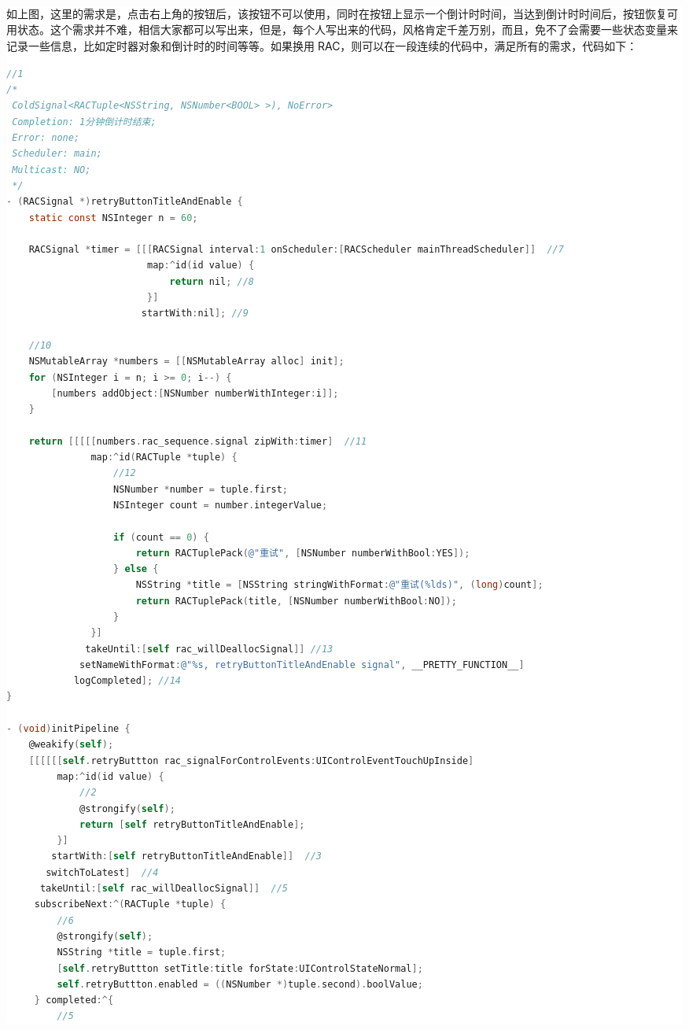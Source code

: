如上图，这里的需求是，点击右上角的按钮后，该按钮不可以使用，同时在按钮上显示一个倒计时时间，当达到倒计时时间后，按钮恢复可用状态。这个需求并不难，相信大家都可以写出来，但是，每个人写出来的代码，风格肯定千差万别，而且，免不了会需要一些状态变量来记录一些信息，比如定时器对象和倒计时的时间等等。如果换用 RAC，则可以在一段连续的代码中，满足所有的需求，代码如下：

``` objectivec
//1
/*
 ColdSignal<RACTuple<NSString, NSNumber<BOOL> >), NoError>
 Completion: 1分钟倒计时结束;
 Error: none;
 Scheduler: main;
 Multicast: NO;
 */
- (RACSignal *)retryButtonTitleAndEnable {
    static const NSInteger n = 60;
    
    RACSignal *timer = [[[RACSignal interval:1 onScheduler:[RACScheduler mainThreadScheduler]]  //7
                         map:^id(id value) {
                             return nil; //8
                         }]
                        startWith:nil]; //9
    
    //10
    NSMutableArray *numbers = [[NSMutableArray alloc] init];
    for (NSInteger i = n; i >= 0; i--) {
        [numbers addObject:[NSNumber numberWithInteger:i]];
    }
    
    return [[[[[numbers.rac_sequence.signal zipWith:timer]  //11
               map:^id(RACTuple *tuple) {
                   //12
                   NSNumber *number = tuple.first;
                   NSInteger count = number.integerValue;
                   
                   if (count == 0) {
                       return RACTuplePack(@"重试", [NSNumber numberWithBool:YES]);
                   } else {
                       NSString *title = [NSString stringWithFormat:@"重试(%lds)", (long)count];
                       return RACTuplePack(title, [NSNumber numberWithBool:NO]);
                   }
               }]
              takeUntil:[self rac_willDeallocSignal]] //13
             setNameWithFormat:@"%s, retryButtonTitleAndEnable signal", __PRETTY_FUNCTION__]
            logCompleted]; //14
}

- (void)initPipeline {
    @weakify(self);
    [[[[[[self.retryButtton rac_signalForControlEvents:UIControlEventTouchUpInside]
         map:^id(id value) {
             //2
             @strongify(self);
             return [self retryButtonTitleAndEnable];
         }]
        startWith:[self retryButtonTitleAndEnable]]  //3
       switchToLatest]  //4
      takeUntil:[self rac_willDeallocSignal]]  //5
     subscribeNext:^(RACTuple *tuple) {
         //6
         @strongify(self);
         NSString *title = tuple.first;
         [self.retryButtton setTitle:title forState:UIControlStateNormal];
         self.retryButtton.enabled = ((NSNumber *)tuple.second).boolValue;
     } completed:^{
         //5
```